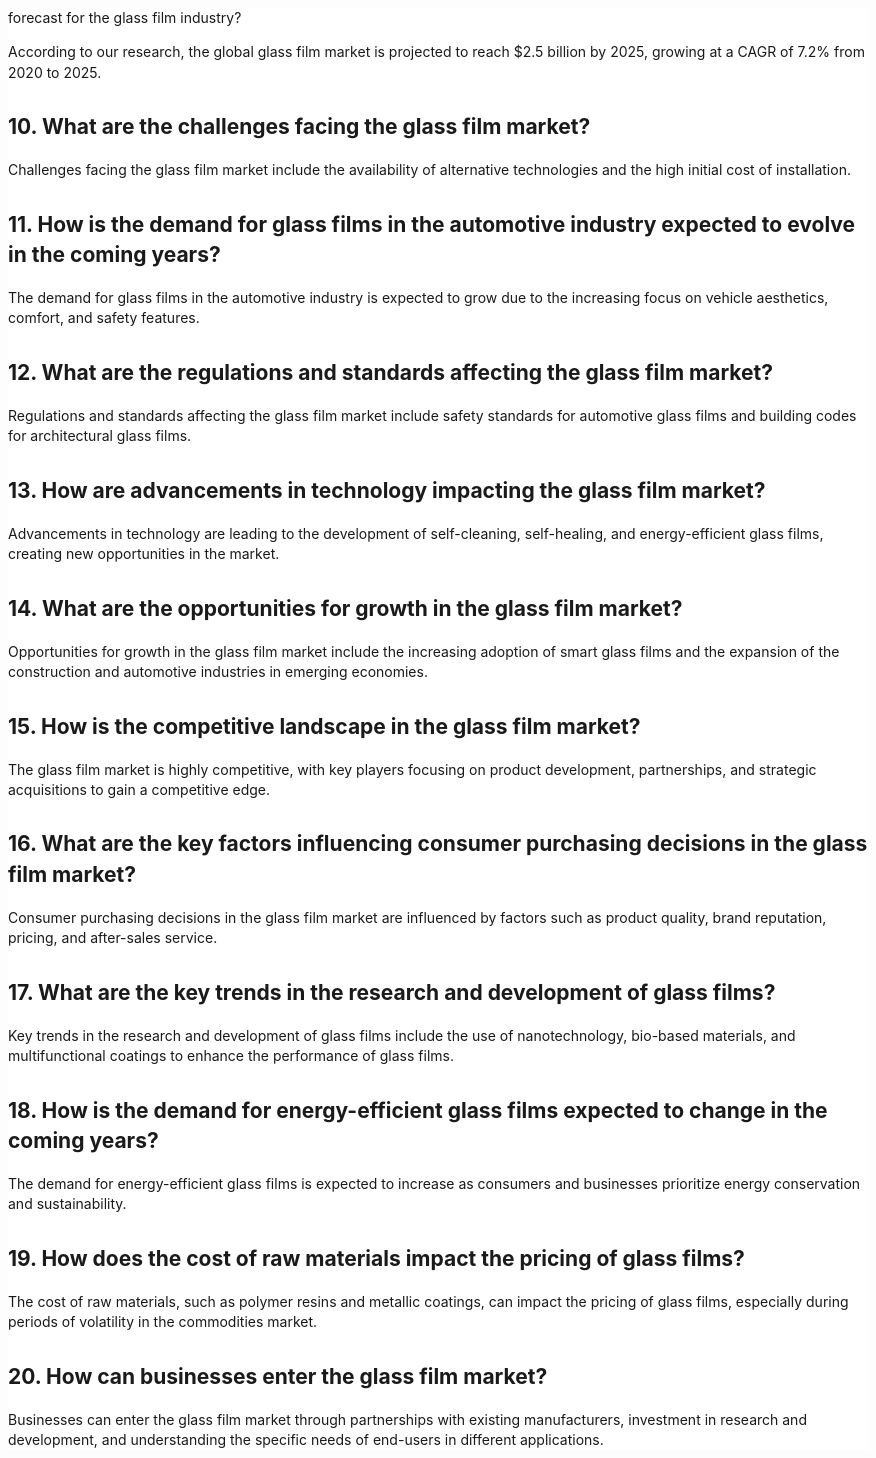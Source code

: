 forecast for the glass film industry?</h2><p>According to our research, the global glass film market is projected to reach $2.5 billion by 2025, growing at a CAGR of 7.2% from 2020 to 2025.</p><h2>10. What are the challenges facing the glass film market?</h2><p>Challenges facing the glass film market include the availability of alternative technologies and the high initial cost of installation.</p><h2>11. How is the demand for glass films in the automotive industry expected to evolve in the coming years?</h2><p>The demand for glass films in the automotive industry is expected to grow due to the increasing focus on vehicle aesthetics, comfort, and safety features.</p><h2>12. What are the regulations and standards affecting the glass film market?</h2><p>Regulations and standards affecting the glass film market include safety standards for automotive glass films and building codes for architectural glass films.</p><h2>13. How are advancements in technology impacting the glass film market?</h2><p>Advancements in technology are leading to the development of self-cleaning, self-healing, and energy-efficient glass films, creating new opportunities in the market.</p><h2>14. What are the opportunities for growth in the glass film market?</h2><p>Opportunities for growth in the glass film market include the increasing adoption of smart glass films and the expansion of the construction and automotive industries in emerging economies.</p><h2>15. How is the competitive landscape in the glass film market?</h2><p>The glass film market is highly competitive, with key players focusing on product development, partnerships, and strategic acquisitions to gain a competitive edge.</p><h2>16. What are the key factors influencing consumer purchasing decisions in the glass film market?</h2><p>Consumer purchasing decisions in the glass film market are influenced by factors such as product quality, brand reputation, pricing, and after-sales service.</p><h2>17. What are the key trends in the research and development of glass films?</h2><p>Key trends in the research and development of glass films include the use of nanotechnology, bio-based materials, and multifunctional coatings to enhance the performance of glass films.</p><h2>18. How is the demand for energy-efficient glass films expected to change in the coming years?</h2><p>The demand for energy-efficient glass films is expected to increase as consumers and businesses prioritize energy conservation and sustainability.</p><h2>19. How does the cost of raw materials impact the pricing of glass films?</h2><p>The cost of raw materials, such as polymer resins and metallic coatings, can impact the pricing of glass films, especially during periods of volatility in the commodities market.</p><h2>20. How can businesses enter the glass film market?</h2><p>Businesses can enter the glass film market through partnerships with existing manufacturers, investment in research and development, and understanding the specific needs of end-users in different applications.</p></body></html></strong></p>
